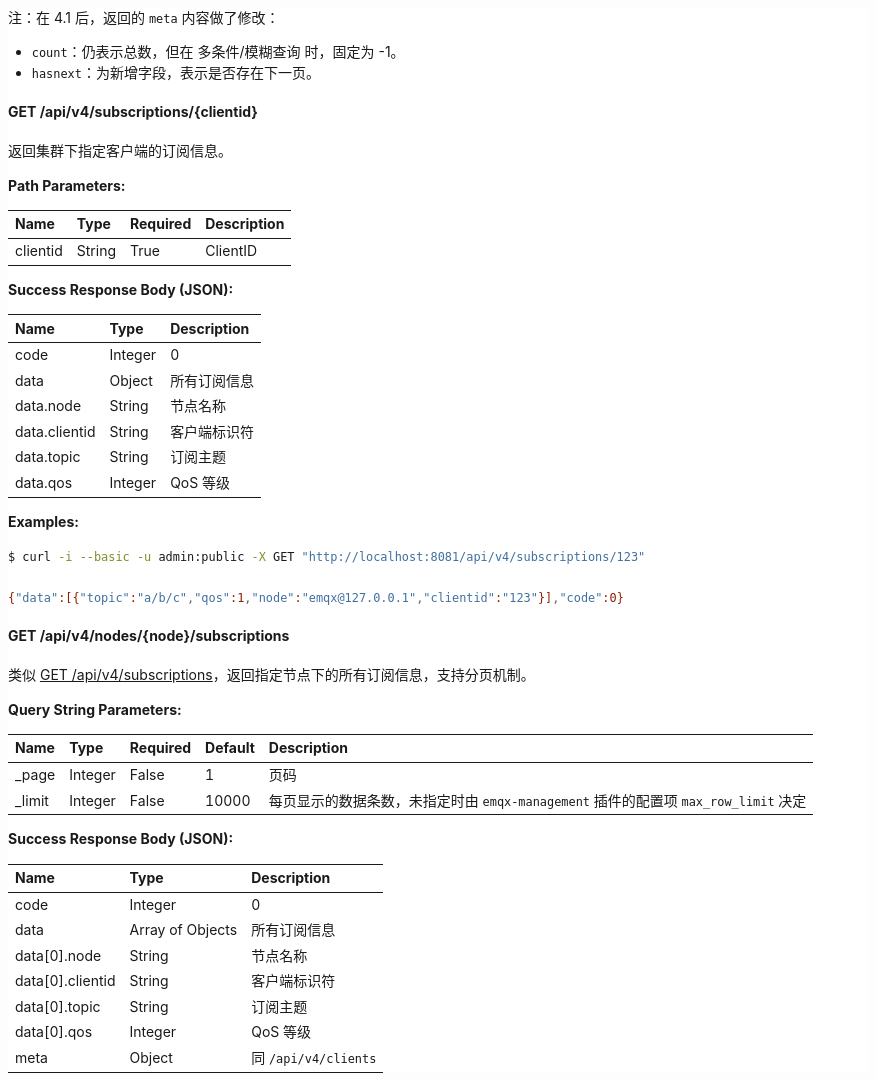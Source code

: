 注：在 4.1 后，返回的 `meta` 内容做了修改：

* `count`：仍表示总数，但在 多条件/模糊查询 时，固定为 -1。
* `hasnext`：为新增字段，表示是否存在下一页。

#### GET /api/v4/subscriptions/{clientid}

返回集群下指定客户端的订阅信息。

**Path Parameters:**

| Name | Type | Required | Description |
| :--- | :--- | :--- | :--- |
| clientid | String | True | ClientID |

**Success Response Body \(JSON\):**

| Name | Type | Description |
| :--- | :--- | :--- |
| code | Integer | 0 |
| data | Object | 所有订阅信息 |
| data.node | String | 节点名称 |
| data.clientid | String | 客户端标识符 |
| data.topic | String | 订阅主题 |
| data.qos | Integer | QoS 等级 |

**Examples:**

```bash
$ curl -i --basic -u admin:public -X GET "http://localhost:8081/api/v4/subscriptions/123"

{"data":[{"topic":"a/b/c","qos":1,"node":"emqx@127.0.0.1","clientid":"123"}],"code":0}
```

#### GET /api/v4/nodes/{node}/subscriptions

类似 [GET /api/v4/subscriptions](http-api.md#endpoint-get-subscriptions)，返回指定节点下的所有订阅信息，支持分页机制。

**Query String Parameters:**

| Name | Type | Required | Default | Description |
| :--- | :--- | :--- | :--- | :--- |
| \_page | Integer | False | 1 | 页码 |
| \_limit | Integer | False | 10000 | 每页显示的数据条数，未指定时由 `emqx-management` 插件的配置项 `max_row_limit` 决定 |

**Success Response Body \(JSON\):**

| Name | Type | Description |
| :--- | :--- | :--- |
| code | Integer | 0 |
| data | Array of Objects | 所有订阅信息 |
| data\[0\].node | String | 节点名称 |
| data\[0\].clientid | String | 客户端标识符 |
| data\[0\].topic | String | 订阅主题 |
| data\[0\].qos | Integer | QoS 等级 |
| meta | Object | 同 `/api/v4/clients` |
